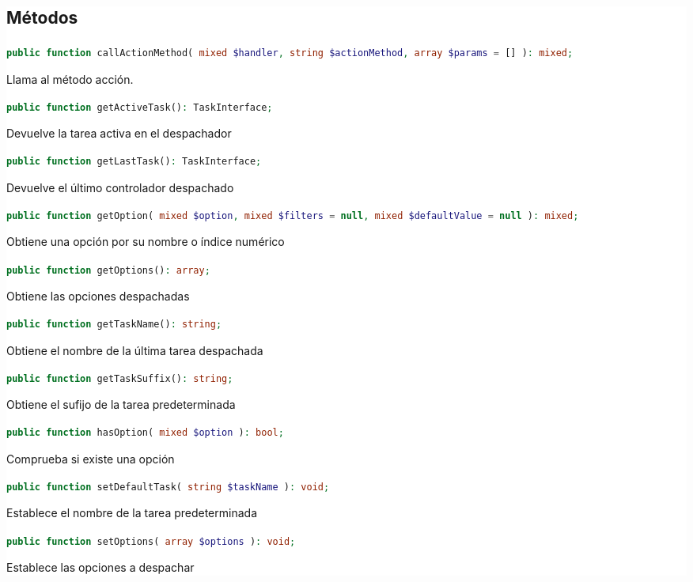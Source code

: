 ```php
```

## Métodos

```php
public function callActionMethod( mixed $handler, string $actionMethod, array $params = [] ): mixed;
```
Llama al método acción.


```php
public function getActiveTask(): TaskInterface;
```
Devuelve la tarea activa en el despachador


```php
public function getLastTask(): TaskInterface;
```
Devuelve el último controlador despachado


```php
public function getOption( mixed $option, mixed $filters = null, mixed $defaultValue = null ): mixed;
```
Obtiene una opción por su nombre o índice numérico


```php
public function getOptions(): array;
```
Obtiene las opciones despachadas


```php
public function getTaskName(): string;
```
Obtiene el nombre de la última tarea despachada


```php
public function getTaskSuffix(): string;
```
Obtiene el sufijo de la tarea predeterminada


```php
public function hasOption( mixed $option ): bool;
```
Comprueba si existe una opción


```php
public function setDefaultTask( string $taskName ): void;
```
Establece el nombre de la tarea predeterminada


```php
public function setOptions( array $options ): void;
```
Establece las opciones a despachar
